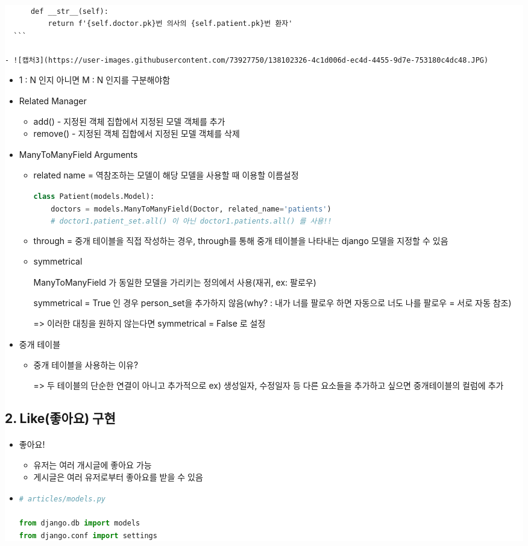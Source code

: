           def __str__(self):
              return f'{self.doctor.pk}번 의사의 {self.patient.pk}번 환자'
      ```

    - ![캡처3](https://user-images.githubusercontent.com/73927750/138102326-4c1d006d-ec4d-4455-9d7e-753180c4dc48.JPG)

  

- 1 : N 인지 아니면 M : N 인지를 구분해야함

- Related Manager

  - add() - 지정된 객체 집합에서 지정된 모델 객체를 추가
  - remove() - 지정된 객체 집합에서 지정된 모델 객체를 삭제

- ManyToManyField Arguments

  - related name = 역참조하는 모델이 해당 모델을 사용할 때 이용할 이름설정

    ```python
    class Patient(models.Model):
        doctors = models.ManyToManyField(Doctor, related_name='patients')
        # doctor1.patient_set.all() 이 아닌 doctor1.patients.all() 를 사용!!    
    ```

  - through = 중개 테이블을 직접 작성하는 경우, through를 통해 중개 테이블을 나타내는 django 모델을 지정할 수 있음

  - symmetrical 

    ManyToManyField 가 동일한 모델을 가리키는 정의에서 사용(재귀, ex: 팔로우) 

    symmetrical = True 인 경우 person_set을 추가하지 않음(why? : 내가 너를 팔로우 하면 자동으로 너도 나를 팔로우 = 서로 자동 참조)

    => 이러한 대칭을 원하지 않는다면 symmetrical = False 로 설정

- 중개 테이블

  - 중개 테이블을 사용하는 이유?

    => 두 테이블의 단순한 연결이 아니고 추가적으로 ex) 생성일자, 수정일자 등 다른 요소들을 추가하고 싶으면 중개테이블의 컬럼에 추가



## 2. Like(좋아요) 구현

- 좋아요!

  - 유저는 여러 개시글에 좋아요 가능
  - 게시글은 여러 유저로부터 좋아요를 받을 수 있음

- ```python
  # articles/models.py
  
  from django.db import models
  from django.conf import settings
  